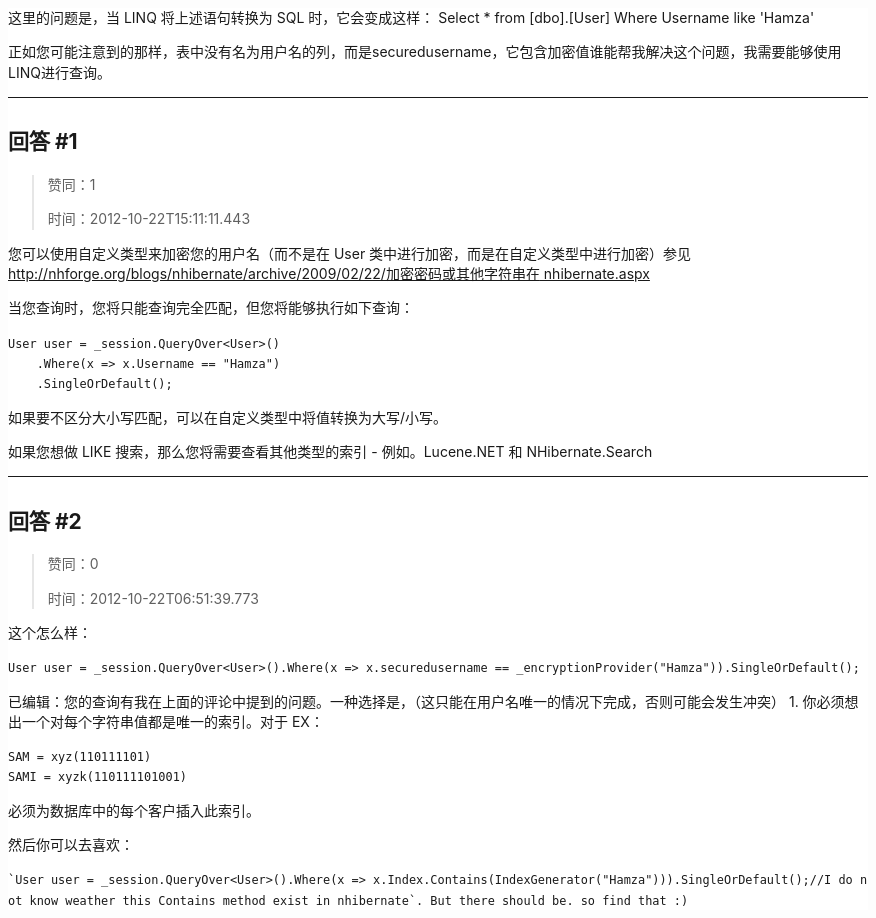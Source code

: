 这里的问题是，当 LINQ 将上述语句转换为 SQL 时，它会变成这样： Select * from [dbo].[User] Where Username like 'Hamza'

正如您可能注意到的那样，表中没有名为用户名的列，而是securedusername，它包含加密值谁能帮我解决这个问题，我需要能够使用LINQ进行查询。

* * *

## 回答 #1

> 赞同：1
> 
> 时间：2012-10-22T15:11:11.443

您可以使用自定义类型来加密您的用户名（而不是在 User 类中进行加密，而是在自定义类型中进行加密）参见[http://nhforge.org/blogs/nhibernate/archive/2009/02/22/加密密码或其他字符串在 nhibernate.aspx](http://nhforge.org/blogs/nhibernate/archive/2009/02/22/encrypting-password-or-other-strings-in-nhibernate.aspx)

当您查询时，您将只能查询完全匹配，但您将能够执行如下查询：

```
User user = _session.QueryOver<User>()
    .Where(x => x.Username == "Hamza")
    .SingleOrDefault(); 
```

如果要不区分大小写匹配，可以在自定义类型中将值转换为大写/小写。

如果您想做 LIKE 搜索，那么您将需要查看其他类型的索引 - 例如。Lucene.NET 和 NHibernate.Search

* * *

## 回答 #2

> 赞同：0
> 
> 时间：2012-10-22T06:51:39.773

这个怎么样：

```
User user = _session.QueryOver<User>().Where(x => x.securedusername == _encryptionProvider("Hamza")).SingleOrDefault(); 
```

已编辑：您的查询有我在上面的评论中提到的问题。一种选择是，（这只能在用户名唯一的情况下完成，否则可能会发生冲突） 1\. 你必须想出一个对每个字符串值都是唯一的索引。对于 EX：

```
SAM = xyz(110111101)
SAMI = xyzk(110111101001) 
```

必须为数据库中的每个客户插入此索引。

然后你可以去喜欢：

```
`User user = _session.QueryOver<User>().Where(x => x.Index.Contains(IndexGenerator("Hamza"))).SingleOrDefault();//I do not know weather this Contains method exist in nhibernate`. But there should be. so find that :) 
```
